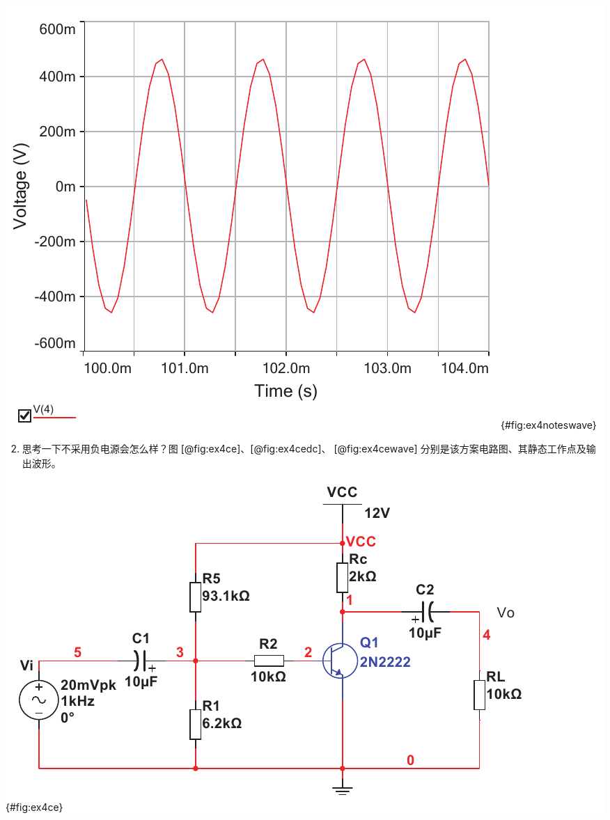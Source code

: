 ![输出波形一](work06/bjt1wave.pdf) {#fig:ex4noteswave}

2.  思考一下不采用负电源会怎么样？图 [@fig:ex4ce]、[@fig:ex4cedc]、
    [@fig:ex4cewave] 分别是该方案电路图、其静态工作点及输出波形。

![单电源共射极放大电路](work06/bjt2.pdf) {#fig:ex4ce}
